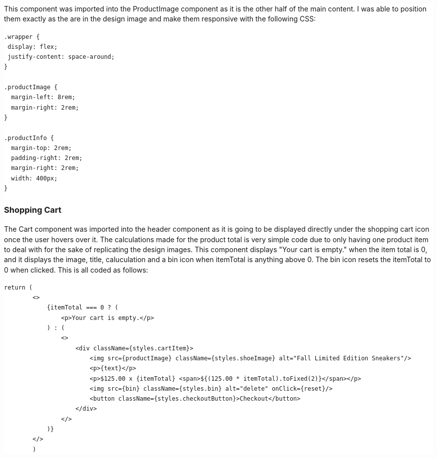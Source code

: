 This component was imported into the ProductImage component as it is the other half of the main content. I was able to position them exactly as the are in the design image and make them responsive with the following CSS:

```
.wrapper {
 display: flex;
 justify-content: space-around;
}

.productImage {
  margin-left: 8rem;
  margin-right: 2rem;
}

.productInfo {
  margin-top: 2rem;
  padding-right: 2rem;
  margin-right: 2rem;
  width: 400px;
}

```

### Shopping Cart

The Cart component was imported into the header component as it is going to be displayed directly under the shopping cart icon once the user hovers over it. The calculations made for the product total is very simple code due to only having one product item to deal with for the sake of replicating the design images. This component displays "Your cart is empty." when the item total is 0, and it displays the image, title, caluculation and a bin icon when itemTotal is anything above 0. The bin icon resets the itemTotal to 0 when clicked. This is all coded as follows:

```
return (
        <>
            {itemTotal === 0 ? (
                <p>Your cart is empty.</p>
            ) : (
                <>
                    <div className={styles.cartItem}>
                        <img src={productImage} className={styles.shoeImage} alt="Fall Limited Edition Sneakers"/>
                        <p>{text}</p>
                        <p>$125.00 x {itemTotal} <span>${(125.00 * itemTotal).toFixed(2)}</span></p>
                        <img src={bin} className={styles.bin} alt="delete" onClick={reset}/>
                        <button className={styles.checkoutButton}>Checkout</button>
                    </div>
                </>
            )}
        </>
        )
```
